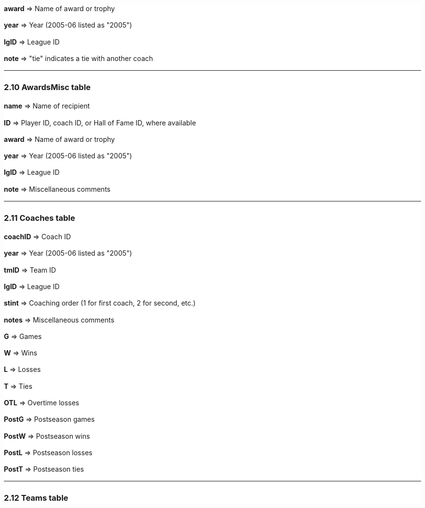 **award** =>   Name of award or trophy

**year** =>    Year (2005-06 listed as "2005")

**lgID** =>    League ID

**note** =>    "tie" indicates a tie with another coach

---------------------------------------------------------------------------

### 2.10 AwardsMisc table

**name** =>    Name of recipient

**ID** =>      Player ID, coach ID, or Hall of Fame ID, where available

**award** =>   Name of award or trophy

**year** =>    Year (2005-06 listed as "2005")

**lgID** =>    League ID

**note** =>    Miscellaneous comments

---------------------------------------------------------------------------

### 2.11 Coaches table

**coachID** => Coach ID

**year** =>    Year (2005-06 listed as "2005")

**tmID** =>    Team ID

**lgID** =>    League ID

**stint** =>   Coaching order (1 for first coach, 2 for second, etc.)

**notes** =>   Miscellaneous comments

**G** =>       Games

**W** =>       Wins

**L** =>       Losses

**T** =>       Ties

**OTL** =>     Overtime losses

**PostG** =>   Postseason games

**PostW** =>   Postseason wins

**PostL** =>   Postseason losses

**PostT** =>   Postseason ties

---------------------------------------------------------------------------

### 2.12 Teams table
